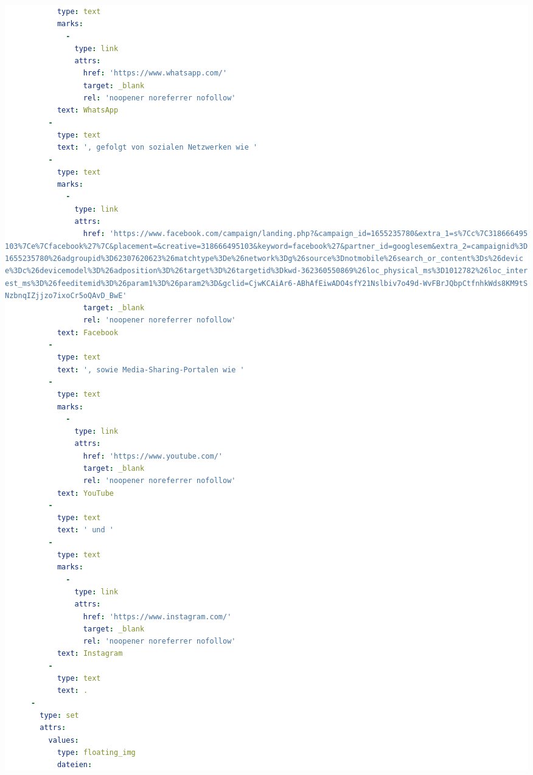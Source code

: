 ```yaml
            type: text
            marks:
              -
                type: link
                attrs:
                  href: 'https://www.whatsapp.com/'
                  target: _blank
                  rel: 'noopener noreferrer nofollow'
            text: WhatsApp
          -
            type: text
            text: ', gefolgt von sozialen Netzwerken wie '
          -
            type: text
            marks:
              -
                type: link
                attrs:
                  href: 'https://www.facebook.com/campaign/landing.php?&campaign_id=1655235780&extra_1=s%7Cc%7C318666495103%7Ce%7Cfacebook%27%7C&placement=&creative=318666495103&keyword=facebook%27&partner_id=googlesem&extra_2=campaignid%3D1655235780%26adgroupid%3D62307620623%26matchtype%3De%26network%3Dg%26source%3Dnotmobile%26search_or_content%3Ds%26device%3Dc%26devicemodel%3D%26adposition%3D%26target%3D%26targetid%3Dkwd-362360550869%26loc_physical_ms%3D1012782%26loc_interest_ms%3D%26feeditemid%3D%26param1%3D%26param2%3D&gclid=CjwKCAiAr6-ABhAfEiwADO4sfY21Nslbiv7o49d-WvFBrJQbpCtfnhkWds8KM9tSNzbnqIZjjzo7ixoCr5oQAvD_BwE'
                  target: _blank
                  rel: 'noopener noreferrer nofollow'
            text: Facebook
          -
            type: text
            text: ', sowie Media-Sharing-Portalen wie '
          -
            type: text
            marks:
              -
                type: link
                attrs:
                  href: 'https://www.youtube.com/'
                  target: _blank
                  rel: 'noopener noreferrer nofollow'
            text: YouTube
          -
            type: text
            text: ' und '
          -
            type: text
            marks:
              -
                type: link
                attrs:
                  href: 'https://www.instagram.com/'
                  target: _blank
                  rel: 'noopener noreferrer nofollow'
            text: Instagram
          -
            type: text
            text: .
      -
        type: set
        attrs:
          values:
            type: floating_img
            dateien:
```